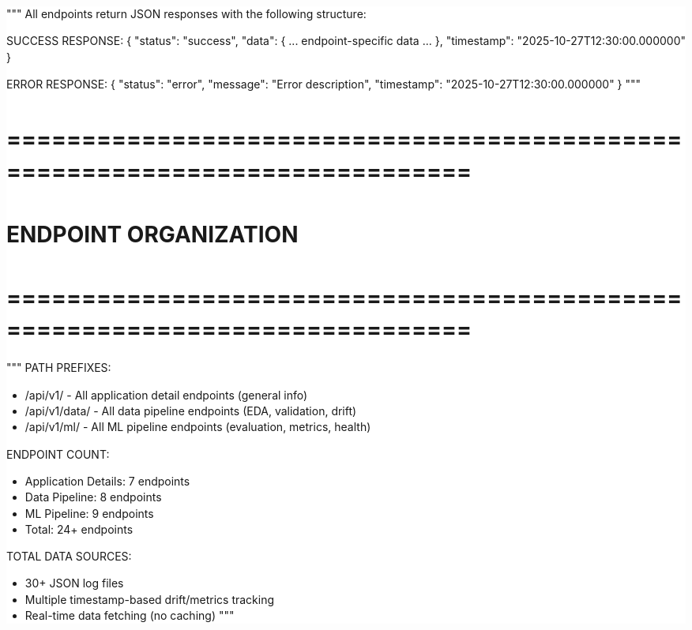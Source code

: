 """
All endpoints return JSON responses with the following structure:

SUCCESS RESPONSE:
{
  "status": "success",
  "data": {
    ... endpoint-specific data ...
  },
  "timestamp": "2025-10-27T12:30:00.000000"
}

ERROR RESPONSE:
{
  "status": "error",
  "message": "Error description",
  "timestamp": "2025-10-27T12:30:00.000000"
}
"""

# ============================================================================
# ENDPOINT ORGANIZATION
# ============================================================================

"""
PATH PREFIXES:
- /api/v1/ - All application detail endpoints (general info)
- /api/v1/data/ - All data pipeline endpoints (EDA, validation, drift)
- /api/v1/ml/ - All ML pipeline endpoints (evaluation, metrics, health)

ENDPOINT COUNT:
- Application Details: 7 endpoints
- Data Pipeline: 8 endpoints
- ML Pipeline: 9 endpoints
- Total: 24+ endpoints

TOTAL DATA SOURCES:
- 30+ JSON log files
- Multiple timestamp-based drift/metrics tracking
- Real-time data fetching (no caching)
"""


